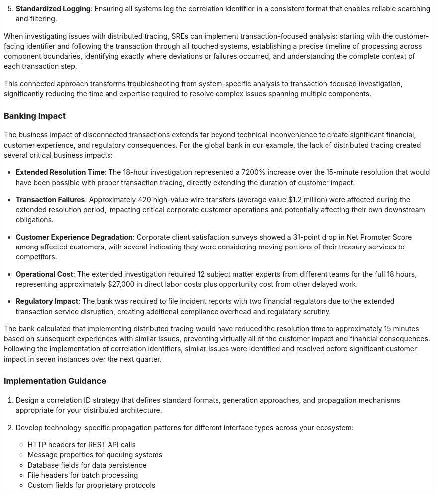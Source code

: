 5. **Standardized Logging**: Ensuring all systems log the correlation identifier in a consistent format that enables reliable searching and filtering.

When investigating issues with distributed tracing, SREs can implement transaction-focused analysis: starting with the customer-facing identifier and following the transaction through all touched systems, establishing a precise timeline of processing across component boundaries, identifying exactly where deviations or failures occurred, and understanding the complete context of each transaction step.

This connected approach transforms troubleshooting from system-specific analysis to transaction-focused investigation, significantly reducing the time and expertise required to resolve complex issues spanning multiple components.

### Banking Impact

The business impact of disconnected transactions extends far beyond technical inconvenience to create significant financial, customer experience, and regulatory consequences. For the global bank in our example, the lack of distributed tracing created several critical business impacts:

- **Extended Resolution Time**: The 18-hour investigation represented a 7200% increase over the 15-minute resolution that would have been possible with proper transaction tracing, directly extending the duration of customer impact.

- **Transaction Failures**: Approximately 420 high-value wire transfers (average value $1.2 million) were affected during the extended resolution period, impacting critical corporate customer operations and potentially affecting their own downstream obligations.

- **Customer Experience Degradation**: Corporate client satisfaction surveys showed a 31-point drop in Net Promoter Score among affected customers, with several indicating they were considering moving portions of their treasury services to competitors.

- **Operational Cost**: The extended investigation required 12 subject matter experts from different teams for the full 18 hours, representing approximately $27,000 in direct labor costs plus opportunity cost from other delayed work.

- **Regulatory Impact**: The bank was required to file incident reports with two financial regulators due to the extended transaction service disruption, creating additional compliance overhead and regulatory scrutiny.

The bank calculated that implementing distributed tracing would have reduced the resolution time to approximately 15 minutes based on subsequent experiences with similar issues, preventing virtually all of the customer impact and financial consequences. Following the implementation of correlation identifiers, similar issues were identified and resolved before significant customer impact in seven instances over the next quarter.

### Implementation Guidance

1. Design a correlation ID strategy that defines standard formats, generation approaches, and propagation mechanisms appropriate for your distributed architecture.

2. Develop technology-specific propagation patterns for different interface types across your ecosystem:

   - HTTP headers for REST API calls
   - Message properties for queuing systems
   - Database fields for data persistence
   - File headers for batch processing
   - Custom fields for proprietary protocols
